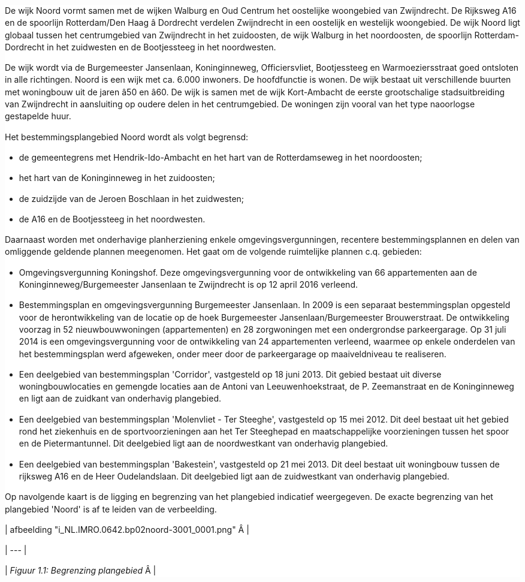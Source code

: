 De wijk Noord vormt samen met de wijken Walburg en Oud Centrum het oostelijke woongebied van Zwijndrecht. De Rijksweg A16 en de spoorlijn Rotterdam/Den Haag â Dordrecht verdelen Zwijndrecht in een oostelijk en westelijk woongebied. De wijk Noord ligt globaal tussen het centrumgebied van Zwijndrecht in het zuidoosten, de wijk Walburg in het noordoosten, de spoorlijn Rotterdam\-Dordrecht in het zuidwesten en de Bootjessteeg in het noordwesten.

De wijk wordt via de Burgemeester Jansenlaan, Koninginneweg, Officiersvliet, Bootjessteeg en Warmoeziersstraat goed ontsloten in alle richtingen. Noord is een wijk met ca. 6\.000 inwoners. De hoofdfunctie is wonen. De wijk bestaat uit verschillende buurten met woningbouw uit de jaren â50 en â60\. De wijk is samen met de wijk Kort\-Ambacht de eerste grootschalige stadsuitbreiding van Zwijndrecht in aansluiting op oudere delen in het centrumgebied. De woningen zijn vooral van het type naoorlogse gestapelde huur.

Het bestemmingsplangebied Noord wordt als volgt begrensd:

* de gemeentegrens met Hendrik\-Ido\-Ambacht en het hart van de Rotterdamseweg in het noordoosten;

* het hart van de Koninginneweg in het zuidoosten;

* de zuidzijde van de Jeroen Boschlaan in het zuidwesten;

* de A16 en de Bootjessteeg in het noordwesten.

Daarnaast worden met onderhavige planherziening enkele omgevingsvergunningen, recentere bestemmingsplannen en delen van omliggende geldende plannen meegenomen. Het gaat om de volgende ruimtelijke plannen c.q. gebieden:

* Omgevingsvergunning Koningshof. Deze omgevingsvergunning voor de ontwikkeling van 66 appartementen aan de Koninginneweg/Burgemeester Jansenlaan te Zwijndrecht is op 12 april 2016 verleend.

* Bestemmingsplan en omgevingsvergunning Burgemeester Jansenlaan. In 2009 is een separaat bestemmingsplan opgesteld voor de herontwikkeling van de locatie op de hoek Burgemeester Jansenlaan/Burgemeester Brouwerstraat. De ontwikkeling voorzag in 52 nieuwbouwwoningen (appartementen) en 28 zorgwoningen met een ondergrondse parkeergarage. Op 31 juli 2014 is een omgevingsvergunning voor de ontwikkeling van 24 appartementen verleend, waarmee op enkele onderdelen van het bestemmingsplan werd afgeweken, onder meer door de parkeergarage op maaiveldniveau te realiseren.

* Een deelgebied van bestemmingsplan 'Corridor', vastgesteld op 18 juni 2013\. Dit gebied bestaat uit diverse woningbouwlocaties en gemengde locaties aan de Antoni van Leeuwenhoekstraat, de P. Zeemanstraat en de Koninginneweg en ligt aan de zuidkant van onderhavig plangebied.

* Een deelgebied van bestemmingsplan 'Molenvliet \- Ter Steeghe', vastgesteld op 15 mei 2012\. Dit deel bestaat uit het gebied rond het ziekenhuis en de sportvoorzieningen aan het Ter Steeghepad en maatschappelijke voorzieningen tussen het spoor en de Pietermantunnel. Dit deelgebied ligt aan de noordwestkant van onderhavig plangebied.

* Een deelgebied van bestemmingsplan 'Bakestein', vastgesteld op 21 mei 2013\. Dit deel bestaat uit woningbouw tussen de rijksweg A16 en de Heer Oudelandslaan. Dit deelgebied ligt aan de zuidwestkant van onderhavig plangebied.

Op navolgende kaart is de ligging en begrenzing van het plangebied indicatief weergegeven. De exacte begrenzing van het plangebied 'Noord' is af te leiden van de verbeelding.

| afbeelding "i_NL.IMRO.0642.bp02noord-3001_0001.png"   Â |

| --- |

| *Figuur 1\.1: Begrenzing plangebied*   Â |

